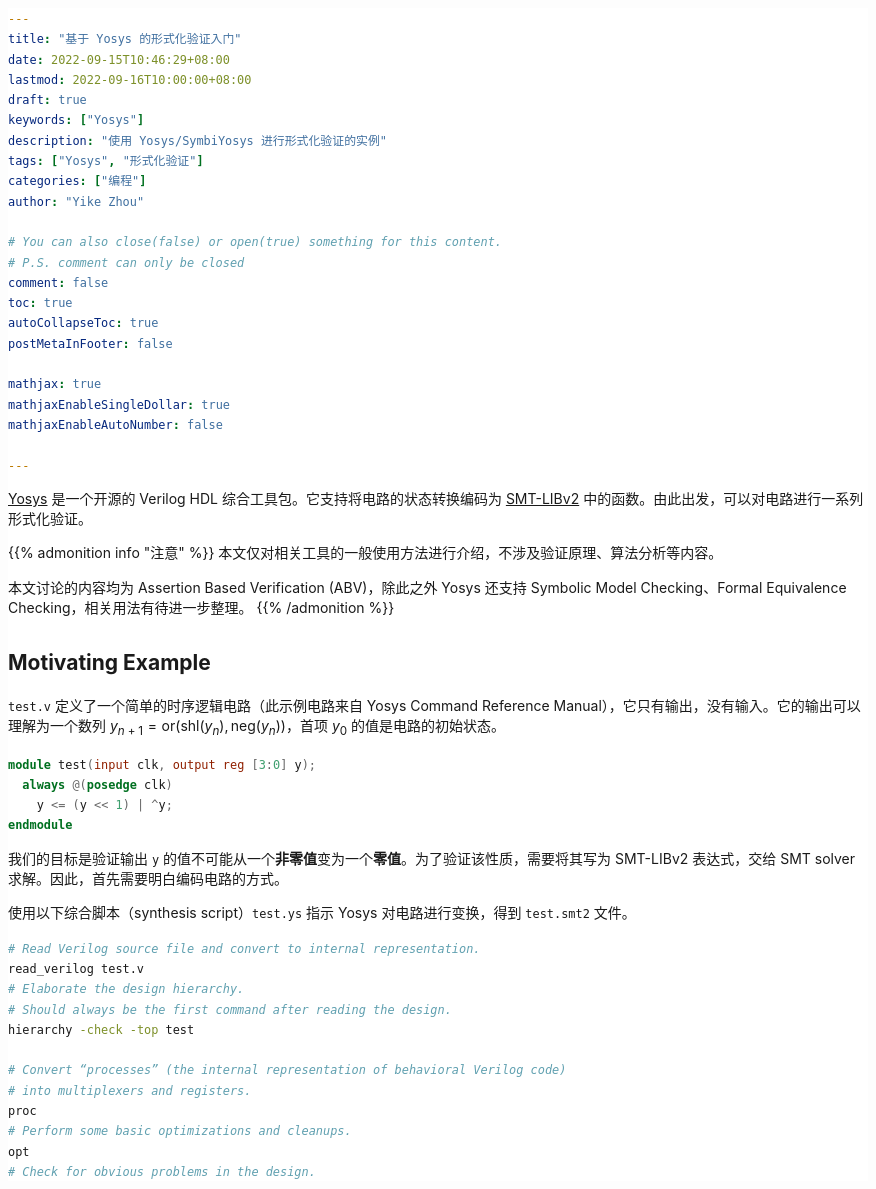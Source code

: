 ```yaml
---
title: "基于 Yosys 的形式化验证入门"
date: 2022-09-15T10:46:29+08:00
lastmod: 2022-09-16T10:00:00+08:00
draft: true
keywords: ["Yosys"]
description: "使用 Yosys/SymbiYosys 进行形式化验证的实例"
tags: ["Yosys", "形式化验证"]
categories: ["编程"]
author: "Yike Zhou"

# You can also close(false) or open(true) something for this content.
# P.S. comment can only be closed
comment: false
toc: true
autoCollapseToc: true
postMetaInFooter: false

mathjax: true
mathjaxEnableSingleDollar: true
mathjaxEnableAutoNumber: false

---
```



[Yosys](https://yosyshq.net/yosys/about.html) 是一个开源的 Verilog HDL 综合工具包。它支持将电路的状态转换编码为 [SMT-LIBv2](https://smtlib.cs.uiowa.edu/) 中的函数。由此出发，可以对电路进行一系列形式化验证。

{{% admonition info "注意" %}}
本文仅对相关工具的一般使用方法进行介绍，不涉及验证原理、算法分析等内容。

本文讨论的内容均为 Assertion Based Verification (ABV)，除此之外 Yosys 还支持 Symbolic Model Checking、Formal Equivalence Checking，相关用法有待进一步整理。
{{% /admonition %}}

## Motivating Example

`test.v` 定义了一个简单的时序逻辑电路（此示例电路来自 Yosys Command Reference Manual），它只有输出，没有输入。它的输出可以理解为一个数列 $y_{n+1}=\text{or}(\text{shl}(y_n),\text{neg}(y_n))$，首项 $y_0$ 的值是电路的初始状态。

```verilog
module test(input clk, output reg [3:0] y);
  always @(posedge clk)
    y <= (y << 1) | ^y;
endmodule
```

我们的目标是验证输出 `y` 的值不可能从一个**非零值**变为一个**零值**。为了验证该性质，需要将其写为 SMT-LIBv2 表达式，交给 SMT solver 求解。因此，首先需要明白编码电路的方式。

使用以下综合脚本（synthesis script）`test.ys` 指示 Yosys 对电路进行变换，得到 `test.smt2` 文件。

```sh
# Read Verilog source file and convert to internal representation.
read_verilog test.v
# Elaborate the design hierarchy.
# Should always be the first command after reading the design.
hierarchy -check -top test

# Convert “processes” (the internal representation of behavioral Verilog code)
# into multiplexers and registers.
proc
# Perform some basic optimizations and cleanups.
opt
# Check for obvious problems in the design.
```